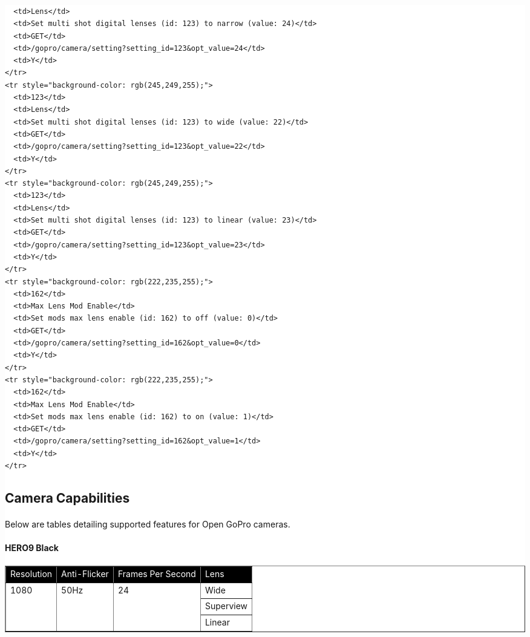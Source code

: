      <td>Lens</td>
      <td>Set multi shot digital lenses (id: 123) to narrow (value: 24)</td>
      <td>GET</td>
      <td>/gopro/camera/setting?setting_id=123&opt_value=24</td>
      <td>Y</td>
    </tr>
    <tr style="background-color: rgb(245,249,255);">
      <td>123</td>
      <td>Lens</td>
      <td>Set multi shot digital lenses (id: 123) to wide (value: 22)</td>
      <td>GET</td>
      <td>/gopro/camera/setting?setting_id=123&opt_value=22</td>
      <td>Y</td>
    </tr>
    <tr style="background-color: rgb(245,249,255);">
      <td>123</td>
      <td>Lens</td>
      <td>Set multi shot digital lenses (id: 123) to linear (value: 23)</td>
      <td>GET</td>
      <td>/gopro/camera/setting?setting_id=123&opt_value=23</td>
      <td>Y</td>
    </tr>
    <tr style="background-color: rgb(222,235,255);">
      <td>162</td>
      <td>Max Lens Mod Enable</td>
      <td>Set mods max lens enable (id: 162) to off (value: 0)</td>
      <td>GET</td>
      <td>/gopro/camera/setting?setting_id=162&opt_value=0</td>
      <td>Y</td>
    </tr>
    <tr style="background-color: rgb(222,235,255);">
      <td>162</td>
      <td>Max Lens Mod Enable</td>
      <td>Set mods max lens enable (id: 162) to on (value: 1)</td>
      <td>GET</td>
      <td>/gopro/camera/setting?setting_id=162&opt_value=1</td>
      <td>Y</td>
    </tr>
  </tbody>
</table>    


<h2>Camera Capabilities</h2>
Below are tables detailing supported features for Open GoPro cameras.

<h4>HERO9 Black</h4>
<table border="1">
  <tbody>
    <tr style="background-color: rgb(0,0,0); color: rgb(255,255,255);">
      <td>Resolution</td>
      <td>Anti-Flicker</td>
      <td>Frames Per Second</td>
      <td>Lens</td>
    </tr>
    <tr>
      <td rowspan="48">1080</td>
      <td rowspan="24">50Hz</td>
      <td rowspan="5">24</td>
      <td>Wide</td>
    </tr>
    <tr>
      <td>Superview</td>
    </tr>
    <tr>
      <td>Linear</td>